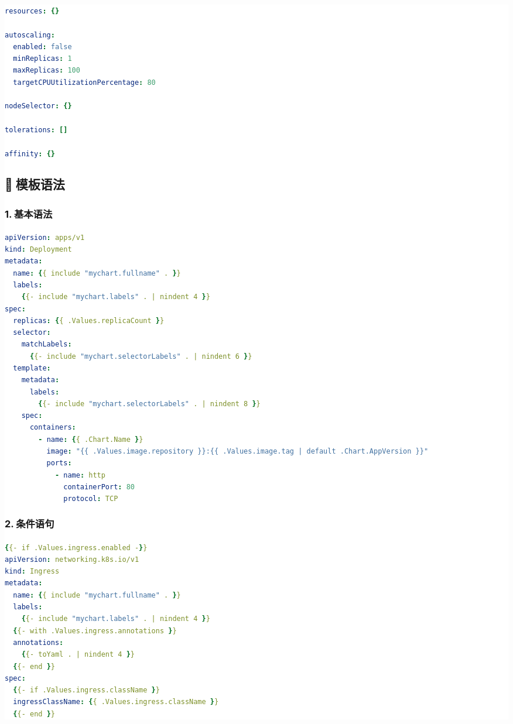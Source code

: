 ```yaml
resources: {}

autoscaling:
  enabled: false
  minReplicas: 1
  maxReplicas: 100
  targetCPUUtilizationPercentage: 80

nodeSelector: {}

tolerations: []

affinity: {}
```

## 📝 模板语法

### 1. 基本语法
```yaml
apiVersion: apps/v1
kind: Deployment
metadata:
  name: {{ include "mychart.fullname" . }}
  labels:
    {{- include "mychart.labels" . | nindent 4 }}
spec:
  replicas: {{ .Values.replicaCount }}
  selector:
    matchLabels:
      {{- include "mychart.selectorLabels" . | nindent 6 }}
  template:
    metadata:
      labels:
        {{- include "mychart.selectorLabels" . | nindent 8 }}
    spec:
      containers:
        - name: {{ .Chart.Name }}
          image: "{{ .Values.image.repository }}:{{ .Values.image.tag | default .Chart.AppVersion }}"
          ports:
            - name: http
              containerPort: 80
              protocol: TCP
```

### 2. 条件语句
```yaml
{{- if .Values.ingress.enabled -}}
apiVersion: networking.k8s.io/v1
kind: Ingress
metadata:
  name: {{ include "mychart.fullname" . }}
  labels:
    {{- include "mychart.labels" . | nindent 4 }}
  {{- with .Values.ingress.annotations }}
  annotations:
    {{- toYaml . | nindent 4 }}
  {{- end }}
spec:
  {{- if .Values.ingress.className }}
  ingressClassName: {{ .Values.ingress.className }}
  {{- end }}
```